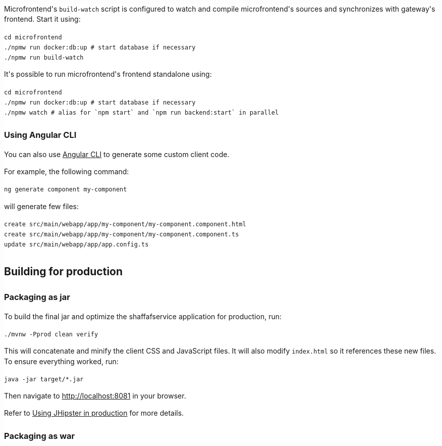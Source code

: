 Microfrontend's `build-watch` script is configured to watch and compile microfrontend's sources and synchronizes with gateway's frontend.
Start it using:

```
cd microfrontend
./npmw run docker:db:up # start database if necessary
./npmw run build-watch
```

It's possible to run microfrontend's frontend standalone using:

```
cd microfrontend
./npmw run docker:db:up # start database if necessary
./npmw watch # alias for `npm start` and `npm run backend:start` in parallel
```

### Using Angular CLI

You can also use [Angular CLI][] to generate some custom client code.

For example, the following command:

```
ng generate component my-component
```

will generate few files:

```
create src/main/webapp/app/my-component/my-component.component.html
create src/main/webapp/app/my-component/my-component.component.ts
update src/main/webapp/app/app.config.ts
```

## Building for production

### Packaging as jar

To build the final jar and optimize the shaffafservice application for production, run:

```
./mvnw -Pprod clean verify
```

This will concatenate and minify the client CSS and JavaScript files. It will also modify `index.html` so it references these new files.
To ensure everything worked, run:

```
java -jar target/*.jar
```

Then navigate to [http://localhost:8081](http://localhost:8081) in your browser.

Refer to [Using JHipster in production][] for more details.

### Packaging as war


[JHipster Homepage and latest documentation]: https://www.jhipster.tech
[JHipster 8.11.0 archive]: https://www.jhipster.tech/documentation-archive/v8.11.0
[Doing microservices with JHipster]: https://www.jhipster.tech/documentation-archive/v8.11.0/microservices-architecture/
[Using JHipster in development]: https://www.jhipster.tech/documentation-archive/v8.11.0/development/
[Service Discovery and Configuration with Consul]: https://www.jhipster.tech/documentation-archive/v8.11.0/microservices-architecture/#consul
[Using Docker and Docker-Compose]: https://www.jhipster.tech/documentation-archive/v8.11.0/docker-compose
[Using JHipster in production]: https://www.jhipster.tech/documentation-archive/v8.11.0/production/
[Running tests page]: https://www.jhipster.tech/documentation-archive/v8.11.0/running-tests/
[Code quality page]: https://www.jhipster.tech/documentation-archive/v8.11.0/code-quality/
[Setting up Continuous Integration]: https://www.jhipster.tech/documentation-archive/v8.11.0/setting-up-ci/
[Node.js]: https://nodejs.org/
[NPM]: https://www.npmjs.com/
[Webpack]: https://webpack.github.io/
[BrowserSync]: https://www.browsersync.io/
[Jest]: https://jestjs.io
[Leaflet]: https://leafletjs.com/
[DefinitelyTyped]: https://definitelytyped.org/
[Angular CLI]: https://angular.dev/tools/cli
